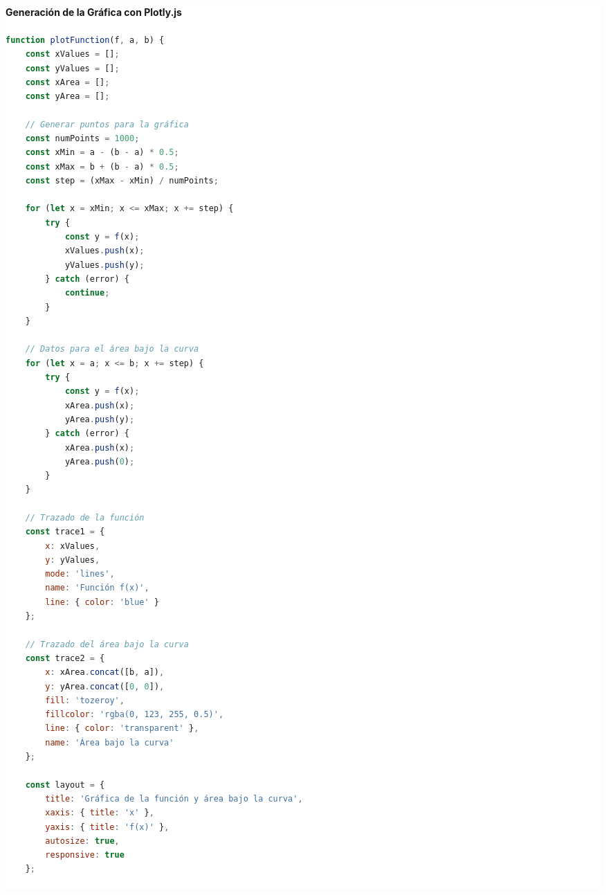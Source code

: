 #### Generación de la Gráfica con Plotly.js
```javascript
function plotFunction(f, a, b) {
    const xValues = [];
    const yValues = [];
    const xArea = [];
    const yArea = [];
    
    // Generar puntos para la gráfica
    const numPoints = 1000;
    const xMin = a - (b - a) * 0.5;
    const xMax = b + (b - a) * 0.5;
    const step = (xMax - xMin) / numPoints;
    
    for (let x = xMin; x <= xMax; x += step) {
        try {
            const y = f(x);
            xValues.push(x);
            yValues.push(y);
        } catch (error) {
            continue;
        }
    }
    
    // Datos para el área bajo la curva
    for (let x = a; x <= b; x += step) {
        try {
            const y = f(x);
            xArea.push(x);
            yArea.push(y);
        } catch (error) {
            xArea.push(x);
            yArea.push(0);
        }
    }
    
    // Trazado de la función
    const trace1 = {
        x: xValues,
        y: yValues,
        mode: 'lines',
        name: 'Función f(x)',
        line: { color: 'blue' }
    };
    
    // Trazado del área bajo la curva
    const trace2 = {
        x: xArea.concat([b, a]),
        y: yArea.concat([0, 0]),
        fill: 'tozeroy',
        fillcolor: 'rgba(0, 123, 255, 0.5)',
        line: { color: 'transparent' },
        name: 'Área bajo la curva'
    };
    
    const layout = {
        title: 'Gráfica de la función y área bajo la curva',
        xaxis: { title: 'x' },
        yaxis: { title: 'f(x)' },
        autosize: true,
        responsive: true
    };
    
```